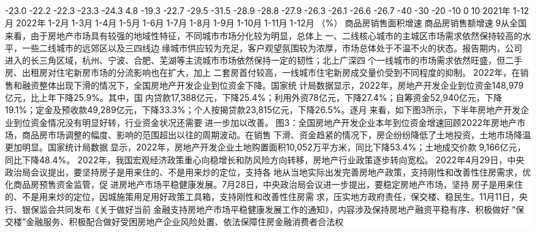 -23.0
-22.2
-22.3
-23.3
-24.3
4.8
-19.3
-22.7
-29.5
-31.5
-28.9
-28.8
-27.9
-26.3
-26.1
-26.6
-26.7
-40
-30
-20
-10
0
10
2021年
1-12月
2022年
1-2月
1-3月
1-4月
1-5月
1-6月
1-7月
1-8月
1-9月
1-10月
1-11月
1-12月
（%）
商品房销售面积增速
商品房销售额增速
9从全国来看，由于房地产市场具有较强的地域性特征，不同城市市场分化较为明显，总体上
一、二线核心城市的主城区市场需求依然保持较高的水平，一些二线城市的远郊区以及三四线边
缘城市供应较为充足，客户观望氛围较为浓厚，市场总体处于不温不火的状态。报告期内，公司
进入的长三角区域，杭州、宁波、合肥、芜湖等主流城市市场依然保持一定的韧性；北上广深四
个一线城市的市场需求依然旺盛，但二手房、出租房对住宅新房市场的分流影响也在扩大，加上
二套房首付较高，一线城市住宅新房成交量价受到不同程度的抑制。
2022年，在销售和融资整体出现下滑的情况下，全国房地产开发企业到位资金下降。国家统
计局数据显示，2022年，房地产开发企业到位资金148,979亿元，比上年下降25.9%。其中，国
内贷款17,388亿元，下降25.4%；利用外资78亿元，下降27.4%；自筹资金52,940亿元，下降
19.1%；定金及预收款49,289亿元，下降33.3%；个人按揭贷款23,815亿元，下降26.5%。逐月
来看，如下图3所示，下半年房地产开发企业到位资金情况没有明显好转，行业资金状况还需要
进一步加以改善。
图3：全国房地产开发企业本年到位资金增速回顾2022年房地产市场，商品房市场调整的幅度、影响的范围超出以往的周期波动。在销售
下滑、资金趋紧的情况下，房企纷纷降低了土地投资，土地市场降温更加明显。国家统计局数据
显示，2022年，房地产开发企业土地购置面积10,052万平方米，同比下降53.4%；土地成交价款
9,166亿元，同比下降48.4%。
2022年，我国宏观经济政策重心向稳增长和防风险方向转移，房地产行业政策逐步转向宽松。
2022年4月29日，中央政治局会议提出，要坚持房子是用来住的、不是用来炒的定位，支持各
地从当地实际出发完善房地产政策，支持刚性和改善性住房需求，优化商品房预售资金监管，促
进房地产市场平稳健康发展。7月28日，中央政治局会议进一步提出，要稳定房地产市场，坚持
房子是用来住的、不是用来炒的定位，因城施策用足用好政策工具箱，支持刚性和改善性住房需
求，压实地方政府责任，保交楼、稳民生。11月11日，央行、银保监会共同发布《关于做好当前
金融支持房地产市场平稳健康发展工作的通知》，内容涉及保持房地产融资平稳有序、积极做好
“保交楼”金融服务、积极配合做好受困房地产企业风险处置、依法保障住房金融消费者合法权